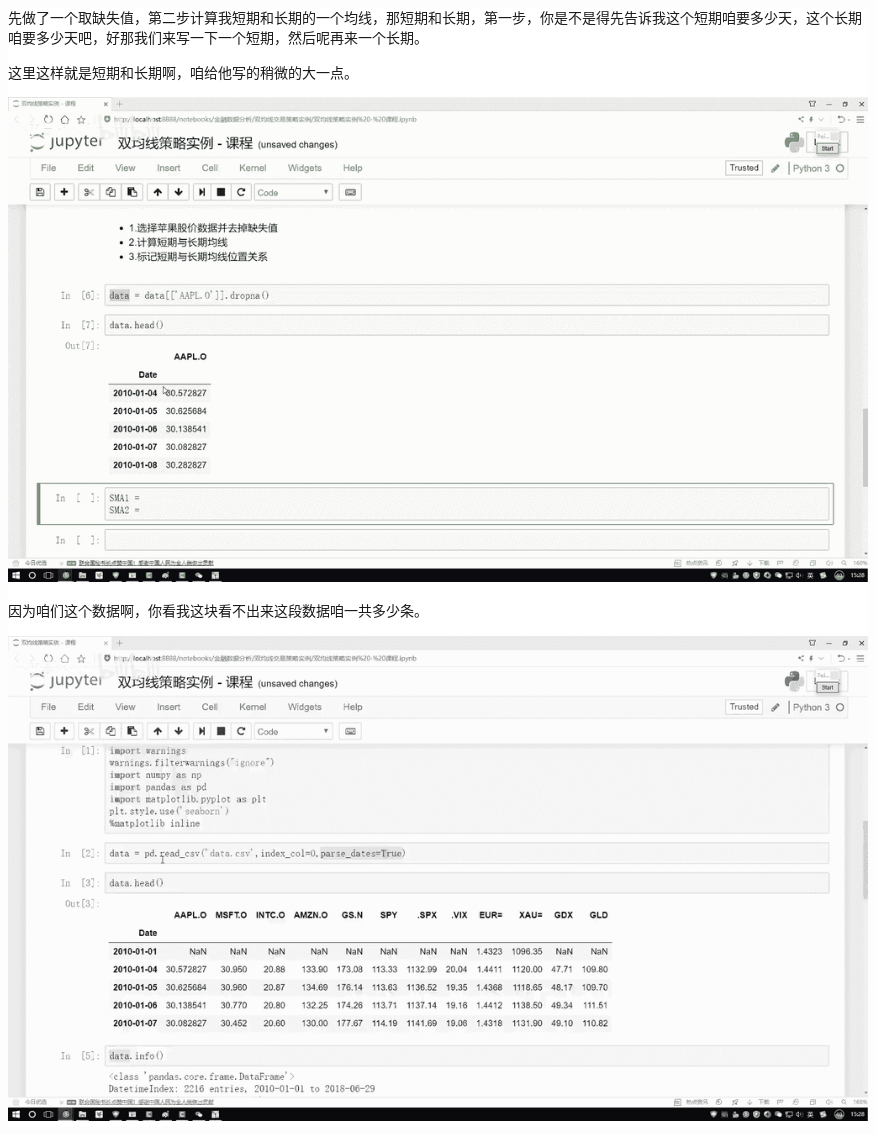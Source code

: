 先做了一个取缺失值，第二步计算我短期和长期的一个均线，那短期和长期，第一步，你是不是得先告诉我这个短期咱要多少天，这个长期咱要多少天吧，好那我们来写一下一个短期，然后呢再来一个长期。

这里这样就是短期和长期啊，咱给他写的稍微的大一点。

![](img/2d016940d08a1c968714b90e8d6f3fc0_28.png)

因为咱们这个数据啊，你看我这块看不出来这段数据咱一共多少条。

![](img/2d016940d08a1c968714b90e8d6f3fc0_30.png)
